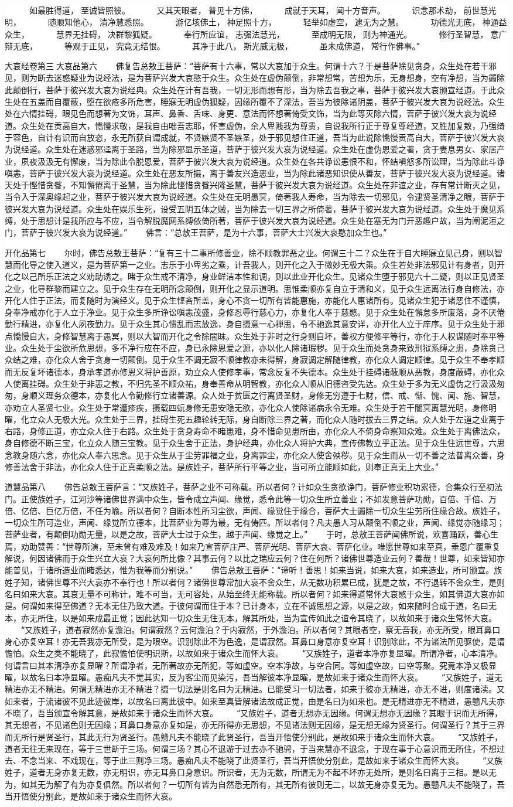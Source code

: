 　　　如最胜得道， 至诚皆照彼。
　　　又其天眼者， 普见十方佛，
　　　成就于天耳， 闻十方音声。
　　　识念那术劫， 前世慧光明，
　　　随顺知他心， 清净慧悉照。
　　　游亿垓佛土， 神足照十方，
　　　轻举如虚空， 逮无为之慧。
　　　功德光无底， 神通益众生，
　　　慧界无挂碍， 决群黎狐疑。
　　　奉行所应谊， 志强法慧光，
　　　至成明无限， 则为神通光。
　　　修行圣智慧， 意广辩无底，
　　　等观于正见， 究竟无结恨。
　　　其净于此八， 斯光威无极，
　　　虽未成佛道， 常行作佛事。”

大哀经卷第三
大哀品第六
　　佛复告总敖王菩萨：“菩萨有十六事，常以大哀加于众生。何谓十六？于是菩萨除见贪身，众生处在若干邪见，则为断去迷惑疑业为说经法，是为菩萨兴发大哀愍于众生。众生处在虚伪颠倒，非常想常，苦想为乐，无身想身，空有净想，当为蠲除此颠倒行，菩萨于彼兴发大哀为说经典。众生处在计有吾我，一切无形而想有形，当为除去吾我之事，菩萨于彼兴发大哀颁宣经道。于此众生处在五盖而自覆蔽，堕在欲疮多所危害，睡寐无明虚伪狐疑，因缘所覆不了深法，吾当为彼除诸阴盖，菩萨于彼兴发大哀为说经法。众生处在六情挂碍，眼见色而想著为文饰，耳声、鼻香、舌味、身更、意法而怀想著倚受文饰，当为此等灭除六情，菩萨于彼兴发大哀为说经道。众生处在贡高自大，憍慢求敬，是我自由咄吾志耶，怀害虚伪，余人卑贱我为尊贵，自说我所行正于尊复尊经道，又胜加复敖，乃强绮于容色，自计有识而自放恣，永无所获自谓成就，不贤嫉贤不圣嫉圣，处于邪见想住正道，吾当为此说除憍慢贡高自大，菩萨于彼兴发大哀为说经道。众生处在迷惑邪迳离于圣路，当为除邪显示圣道，菩萨于彼兴发大哀为说经道。众生处在虚伪恩爱之著，贪于妻息男女、家居产业，夙夜汲汲无有懈废，当为除此令脱恩爱，菩萨于彼兴发大哀为说经道。众生处在各共诤讼恚恨不和，怀结嗔怒多所讼理，当为除此斗诤嗔恚，菩萨于彼兴发大哀为说经道。众生处在恶友所摄，离于善友兴造恶业，当为除此诸恶知识使从善友，菩萨于彼兴发大哀为说经道。诸天处于悭惜贪餮，不知懈倦离于圣慧，当为除此悭惜贪餮兴隆圣慧，菩萨于彼兴发大哀为说经道。众生处在非谊之业，存有常计断灭之见，当令入于深奥缘起之业，菩萨于彼兴发大哀为说经道。众生处在无明愚冥，倚著我人寿命，当为除去一切邪见，令逮贤圣清净之眼，菩萨于彼兴发大哀为说经道。众生处在娱乐生死，设受五阴五体之贼，当为除去一切三界之所倚著，菩萨于彼兴发大哀为说经道。众生处于魔见系缚，处于思想计是我所应与不应，当令解脱魔网系缚依倚所著，菩萨于彼兴发大哀为说经道。众生处在塞无为门开恶趣户故，当为阐泥洹之门，菩萨于彼兴发大哀为说经道。”
　　佛言：“总敖王菩萨，是为十六事，菩萨大士兴发大哀愍加众生也。”

开化品第七
　　尔时，佛告总敖王菩萨：“复有三十二事所修善业，除不顺教罪恶之业。何谓三十二？众生在于自大睡寐立见己身，则以智慧而化导之使入道义，是为菩萨第一之业。志乐于小卑劣之乘，计吾我人，则开化之入于微妙无极大乘。众生若处非法邪见计有身者，则开化之以己所乐正法之义劝助诱之。睹于众生戒不清净，身业鲜洁本性和调，则以此业开化众生。见诸众生堕于邪见六十二疑，则以正见贤圣之业，化导群黎而建立之。见于众生存在无明所念颠倒，则开化之显示道明。思惟柔顺亦复自立于清和义，见于众生远离法行身自修法，亦开化人住于正法，而复随时为演经义。见于众生悭吝所盖，身心不贪一切所有皆能惠施，亦能化人惠诸所有。见诸众生犯于诸恶住不谨慎，身奉净戒亦化于人立于净业。见于众生多所诤讼嗔恚茂盛，身修忍辱行慈心力，亦复化人奉于慈愍。见于众生处在懈怠多所废落，身不厌倦勤行精进，亦复化人夙夜勤力。见于众生其心愦乱而志放逸，身自摄意一心禅思，令不驰逸其意安详，亦开化人立于庠序。见于众生处于邪点憍慢自大，身修智慧离于愚冥，则以大智而开化之令除闇昧。众生处于非时之行身则自坏，善权方便修平等行，亦化于人权谋随时奉平等业。众生处于尘欲所危思想，多不净行应在不应，身已永除恩爱之源，亦以化人除诸瑕秽。见于众生而处贪身来致刑狱系缚之患，身除贪己众结之难，亦化众人舍于贪身一切颠倒。见于众生不调无寂不顺律教亦未得解，身寂调定解随律教，亦化众人调定顺律。见于众生不奉孝顺而无反复坏诸德本，身承孝道亦修恩义将护善原，劝立众人使修孝事，常念反复不失德本。众生处于挂碍诸蔽顺从恶教，身度蔽碍，亦化众人使离挂碍。众生处于非恶之教，不归先圣不顺众祐，身奉善命从明智教，亦化众人顺从旧德咨受先达。众生处于多为无义虚伪之行汲汲匆匆，身顺义理务众德本，亦复化人令勤修行立诸善源。众人处于贫匮之行离贤圣财，身修无穷遵于七财，信、戒、惭、愧、闻、施、智慧，亦劝立人圣贤七业。众生处于常遭疹疾，摄载四蚖身修无患安隐无欲，亦化众人使除诸病永令无难。众生处于若干闇冥离慧光明，身修明曜，化立众人无极大光。众生处于三界，挂碍生死五趣轮转无际，身自断除三界之著，而化众人随时拔去三界之结。众人处于左道之业离于右路，身修正道，亦立众人住于右路。众生处于贪身寿命不睹患难，身不惜命见患所由，亦化众人不倚身命察知众难。众生处于离佛法众，身自修德不断三宝，化立众人随三宝教。见于众生舍于正法，身护经典，亦化众人将护大典，宣传佛教立乎正法。见于众生住远世尊，六思念教身随六念，亦化众人奉六思念。见于众生从于尘劳罪福之业，身离罪尘，亦化众人使舍殃秽。见于众生而从一切不善之法普离众善，身修善法舍于非法，亦化众人住于正真柔顺之法。是族姓子，菩萨所行平等之业，当可所立能顺如此，则奉正真无上大业。”

道慧品第八
　　佛告总敖王菩萨言：“又族姓子，菩萨之业不可称载。所以者何？计如众生贪欲诤门，菩萨修业积功累德，合集众行至初法门。正使族姓子，江河沙等诸佛世界满中众生，皆令成立声闻、缘觉，悉令此等一切众生所立善业；不如发意菩萨功勋，百倍、千倍、万倍、亿倍、巨亿万倍，不任为喻。所以者何？自断本性所习尘欲，声闻、缘觉住于缘合，菩萨大士蠲除一切众生尘劳所住缘合故。族姓子，一切众生所可造业，声闻、缘觉所立德本，比菩萨业为尊为最，无有俦匹。所以者何？凡夫愚人习从颠倒不顺之业，声闻、缘觉亦随缘习；菩萨业者，有颠倒功勋无量，以是之故，菩萨大士过于众生，越于声闻、缘觉之上。”
　　于时，总敖王菩萨闻佛所说，欢喜踊跃，善心生焉，劝助赞善：“世尊所演，至未曾有难及难及！如来乃宣菩萨庄严、菩萨光明、菩萨大哀、菩萨化业。唯愿世尊如来至真，垂恩广覆重复解说，何因诸佛而于众生兴立大哀？大哀何所比像？其事云何？以比之瑞应云何？住在何所？诸佛世尊造业云何？善哉！世尊，如来皆知亦能普见，于诸所造业而睹悉达，惟为我等而分别说。”
　　佛告总敖王菩萨：“谛听！善思！如来当说，如来大哀，如来造业，所可颁宣。族姓子知，诸佛世尊不兴大哀亦不奉行也！所以者何？诸佛世尊常加大哀不舍众生，从无数功积累已成，犹是之故，不行退转不舍众生，是则名曰如来大哀。其哀无量不可称计，难不可当，无可容处，从始至终无能称载。所以者何？如来得道常怀大哀愍于众生，如其佛道大哀亦如是。何谓如来得至佛道？无本无住乃致大道。于彼何谓而住于本？已计身本，立在不诚思想之源，以是之故，如来随时合成于道，名曰无本，亦无所住，以是如来成最正觉；因此达知一切众生无住无本，解其所处，当为宣传如此之谊令其晓了，以故如来于诸众生常怀大哀。
　　“又族姓子，道者寂然亦复澹泊。何谓寂然？云何澹泊？于内寂然，于外澹泊。所以者何？其眼者空，察无吾我，亦无所受，眼耳鼻口身心亦复空耳！亦无吾我亦无所受，是为眼空。识别除此不为色逸，是谓寂然。耳鼻口身意亦复空耳！识别除此，不为诸法所见驱使，是谓憺怕。众生之类不能晓了，此寂憺怕使明识斯，以故如来于诸众生而怀大哀。
　　“又族姓子，道者本净亦复显曜。所谓净者，心本清净。何谓言曰其本清净亦复显曜？所谓净者，无所著故亦无所犯，等如虚空。空本净故，与空合同。等如虚空故，曰空等聚。究竟本净又极显曜，以故名曰本净显曜。愚痴凡夫不觉其实，反为客尘而见染污，吾当解彼本净显曜，是故如来于诸众生而怀大哀。
　　“又族姓子，道无精进亦无不精进。何谓无精进亦无不精进？摄一切法是则名曰为无精进。已能受习一切法者，如来于彼亦无精进，亦无不进，则度诸渎。又如来者，于流诸彼不见此迹彼岸，以故名曰离此彼中。如来至真皆解诸法故成正觉，由是名曰为如来也。是无精进亦无不精进，愚戆凡夫亦不晓了，吾当颁宣令解其意，是故如来于诸众生而怀大哀。
　　“又族姓子，道者无想亦无因缘。何谓无想亦无因缘？其眼于识而无所得，其无想者，不见诸色则无因缘；耳鼻口身意亦复如是，亦无所得亦无思想，不见诸法则无因缘，是无想无缘为贤圣行。何谓圣行？其于三界而无所行是贤圣行，其此无行为贤圣行。愚戆凡夫不能晓了此贤圣行，吾当开悟使分别此，是故如来于诸众生而怀大哀。
　　“又族姓子，道者无往无来现在，等于三世断于三场。何谓三场？其心不退游于过去亦不驰骋，于当来慧亦不退念，于现在事于心意识而无所住，不想过去、不念当来、不戏现在，等于此三则净三场。愚痴凡夫不能晓了此贤圣行，吾当开悟使分别此，是故如来于诸众生而怀大哀。
　　“又族姓子，道者无身亦复无数，亦无明识，亦无耳鼻口身意识。所识者，无为无数，所谓无为不起不坏亦无处所，是则名曰离于三相。是以无为，如其无为解了有为亦复俱然。所以者何？一切所有皆为自然悉无所有，其无所有彼则无二，以故无身亦复无为。愚戆凡夫不能晓了，吾当开悟使分别此，是故如来于诸众生而怀大哀。